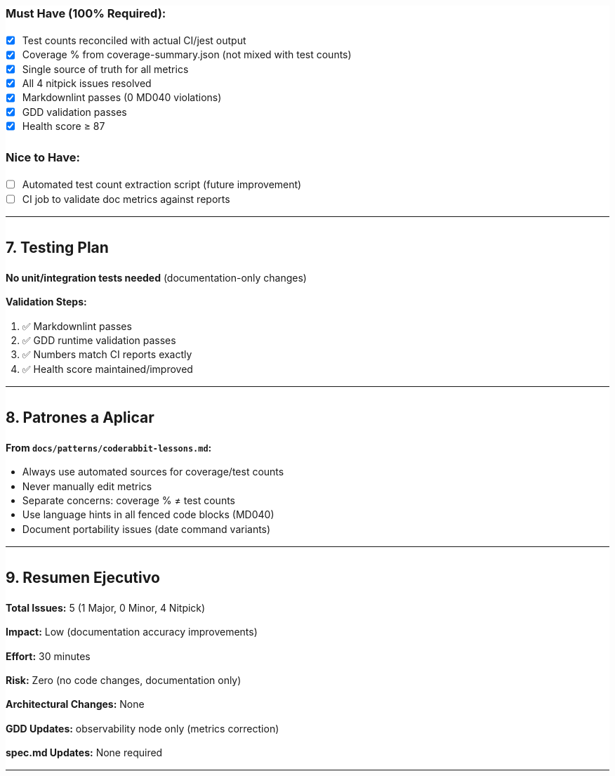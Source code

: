 ### Must Have (100% Required):
- [x] Test counts reconciled with actual CI/jest output
- [x] Coverage % from coverage-summary.json (not mixed with test counts)
- [x] Single source of truth for all metrics
- [x] All 4 nitpick issues resolved
- [x] Markdownlint passes (0 MD040 violations)
- [x] GDD validation passes
- [x] Health score ≥ 87

### Nice to Have:
- [ ] Automated test count extraction script (future improvement)
- [ ] CI job to validate doc metrics against reports

---

## 7. Testing Plan

**No unit/integration tests needed** (documentation-only changes)

**Validation Steps:**
1. ✅ Markdownlint passes
2. ✅ GDD runtime validation passes
3. ✅ Numbers match CI reports exactly
4. ✅ Health score maintained/improved

---

## 8. Patrones a Aplicar

**From `docs/patterns/coderabbit-lessons.md`:**
- Always use automated sources for coverage/test counts
- Never manually edit metrics
- Separate concerns: coverage % ≠ test counts
- Use language hints in all fenced code blocks (MD040)
- Document portability issues (date command variants)

---

## 9. Resumen Ejecutivo

**Total Issues:** 5 (1 Major, 0 Minor, 4 Nitpick)

**Impact:** Low (documentation accuracy improvements)

**Effort:** 30 minutes

**Risk:** Zero (no code changes, documentation only)

**Architectural Changes:** None

**GDD Updates:** observability node only (metrics correction)

**spec.md Updates:** None required

---